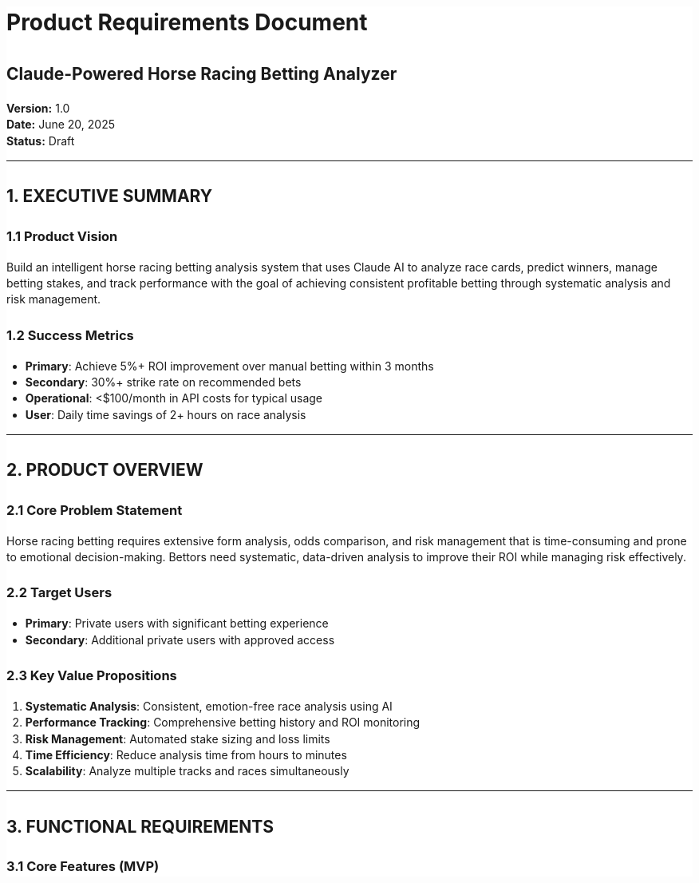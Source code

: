 # Product Requirements Document
## Claude-Powered Horse Racing Betting Analyzer

**Version:** 1.0  
**Date:** June 20, 2025  
**Status:** Draft  

---

## 1. EXECUTIVE SUMMARY

### 1.1 Product Vision
Build an intelligent horse racing betting analysis system that uses Claude AI to analyze race cards, predict winners, manage betting stakes, and track performance with the goal of achieving consistent profitable betting through systematic analysis and risk management.

### 1.2 Success Metrics
- **Primary**: Achieve 5%+ ROI improvement over manual betting within 3 months
- **Secondary**: 30%+ strike rate on recommended bets
- **Operational**: <$100/month in API costs for typical usage
- **User**: Daily time savings of 2+ hours on race analysis

---

## 2. PRODUCT OVERVIEW

### 2.1 Core Problem Statement
Horse racing betting requires extensive form analysis, odds comparison, and risk management that is time-consuming and prone to emotional decision-making. Bettors need systematic, data-driven analysis to improve their ROI while managing risk effectively.

### 2.2 Target Users
- **Primary**: Private users with significant betting experience
- **Secondary**: Additional private users with approved access

### 2.3 Key Value Propositions
1. **Systematic Analysis**: Consistent, emotion-free race analysis using AI
2. **Performance Tracking**: Comprehensive betting history and ROI monitoring  
3. **Risk Management**: Automated stake sizing and loss limits
4. **Time Efficiency**: Reduce analysis time from hours to minutes
5. **Scalability**: Analyze multiple tracks and races simultaneously

---

## 3. FUNCTIONAL REQUIREMENTS

### 3.1 Core Features (MVP)
